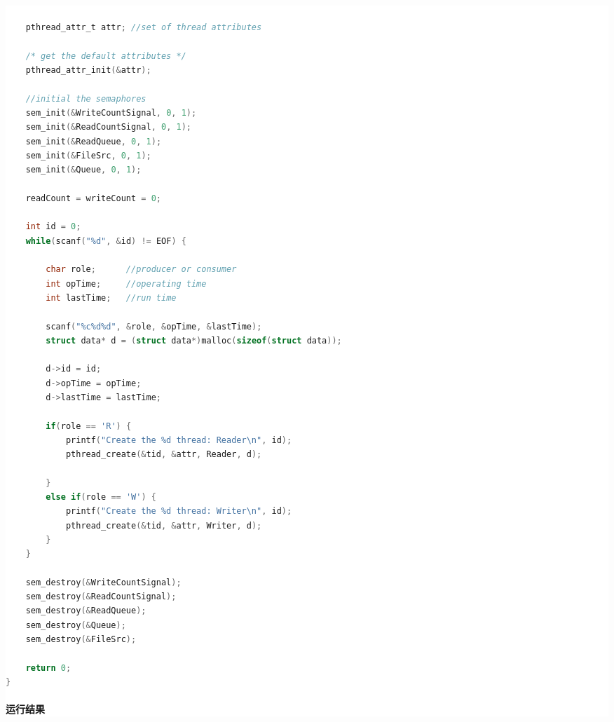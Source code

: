 ```c

	pthread_attr_t attr; //set of thread attributes

	/* get the default attributes */
	pthread_attr_init(&attr);

	//initial the semaphores
    sem_init(&WriteCountSignal, 0, 1);
    sem_init(&ReadCountSignal, 0, 1);
    sem_init(&ReadQueue, 0, 1);
    sem_init(&FileSrc, 0, 1);
    sem_init(&Queue, 0, 1);

    readCount = writeCount = 0;

	int id = 0;
	while(scanf("%d", &id) != EOF) {

		char role;		//producer or consumer
		int opTime;		//operating time
		int lastTime;	//run time

		scanf("%c%d%d", &role, &opTime, &lastTime);
		struct data* d = (struct data*)malloc(sizeof(struct data));

		d->id = id;
		d->opTime = opTime;
		d->lastTime = lastTime;

		if(role == 'R') {
			printf("Create the %d thread: Reader\n", id);
			pthread_create(&tid, &attr, Reader, d);

		}
		else if(role == 'W') {
			printf("Create the %d thread: Writer\n", id);
			pthread_create(&tid, &attr, Writer, d);
		}
	}

	sem_destroy(&WriteCountSignal);
	sem_destroy(&ReadCountSignal);
	sem_destroy(&ReadQueue);
	sem_destroy(&Queue);
	sem_destroy(&FileSrc);

	return 0;
}
```

#### 运行结果

